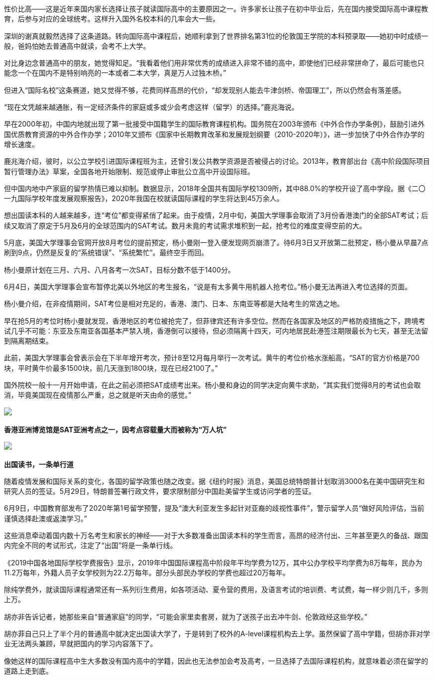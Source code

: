 性价比高——这是近年来国内家长选择让孩子就读国际高中的主要原因之一。许多家长让孩子在初中毕业后，先在国内接受国际高中课程教育，后参与对应的全球统考。这样升入国外名校本科的几率会大一些。

深圳的谢真就毅然选择了这条道路。转向国际高中课程后，她顺利拿到了世界排名第31位的伦敦国王学院的本科预录取——她初中时成绩一般，爸妈怕她去普通高中就读，会考不上大学。

对比身边念普通高中的朋友，她觉得知足。“我看着他们用非常优秀的成绩进入非常不错的高中，即使他们已经非常拼命了，最后可能也只能念一个在国内不是特别响亮的一本或者二本大学，真是万人过独木桥。”

但进入“国际名校”这条赛道，她又觉得不够，花费同样高昂的代价，“却发现别人能去牛津剑桥、帝国理工”，所以仍然会有落差感。

“现在文凭越来越通胀，有一定经济条件的家庭或多或少会考虑这样（留学）的选择。”鹿兆海说。

早在2000年初，中国内地就出现了第一批接受中国籍学生的国际教育课程机构。国务院在2003年颁布《中外合作办学条例》，鼓励引进外国优质教育资源的中外合作办学；2010年又颁布《国家中长期教育改革和发展规划纲要（2010-2020年）》，进一步加快了中外合作办学的增长速度。

鹿兆海介绍，彼时，以公立学校引进国际课程班为主，还曾引发公共教学资源是否被侵占的讨论。2013年，教育部出台《高中阶段国际项目暂行管理办法》草案，全国各地开始限制、规范或停止审批公立高中开设国际班。

但中国内地中产家庭的留学热情已难以抑制。数据显示，2018年全国共有国际学校1309所，其中88.0%的学校开设了高中学段。据《二〇一九国际学校年度发展观察报告》，2020年我国在校就读国际课程的学生将达到45万余人。

想出国读本科的人越来越多，连“考位”都变得紧俏了起来。由于疫情，2月中旬，美国大学理事会取消了3月份香港澳门的全部SAT考试；后续又取消了原定于5月及6月的全球范围内的SAT考试。数月未竟的考试需求堆积到一起，抢考位的难度变得空前的大。

5月底，美国大学理事会官网开放8月考位的提前预定，杨小曼刚一登入便发现网页崩溃了。待6月3日又开放第二批预定，杨小曼从早晨7点刷到9点，仍然是反复的“系统错误”、“系统繁忙”。最终空手而回。

杨小曼原计划在三月、六月、八月各考一次SAT，目标分数不低于1400分。

6月4日，美国大学理事会宣布暂停北美以外地区的考生报名，“说是有太多黄牛用机器人抢考位。”杨小曼无法再进入考位选择的页面。

杨小曼介绍，在非疫情期间，SAT考位是相对充足的，香港、澳门、日本、东南亚等都是大陆考生的常选之地。

早在抢5月的考位时杨小曼就发现，香港地区的考位被抢完了，但菲律宾还有许多空位。然而在各国家及地区的严格防疫措施之下，跨境考试几乎不可能：东亚及东南亚各国基本严禁入境，香港倒可以接待，但必须隔离十四天，可内地居民赴港签注期限最长为七天，甚至无法留到隔离期结束。

此前，美国大学理事会曾表示会在下半年增开考次，预计8至12月每月举行一次考试。黄牛的考位价格水涨船高，“SAT的官方价格是700块，平时黄牛价最多1500块，前几天涨到1800块，现在已经2100了。”

国外院校一般十一月开始申请，在此之前必须把SAT成绩考出来。杨小曼和身边的同学决定向黄牛求助，“其实我们觉得8月的考试也会取消，毕竟美国现在疫情那么严重，总之就是听天由命的感觉。”

![](https://images.weserv.nl/?url=https%3A//mmbiz.qpic.cn/mmbiz_jpg/1vHAyfO15KDEY6OCGeFtspOibFensIiauribJvewqngJia68f4bRoTOicjuZJNEF6GagJA2PopjaWX7ic885XtnT3ia1A/640%3Fwx_fmt%3Djpeg%20)

**香港亚洲博览馆是SAT亚洲考点之一，因考点容载量大而被称为“万人坑”**

![](https://images.weserv.nl/?url=https%3A//mmbiz.qpic.cn/mmbiz_gif/1vHAyfO15KDKG1q4saabF3X8t4peA43SzxMFJJMLRTUtIicnVRr7ia5R0ZNJkovX6ozTB4Ubm2tcJ73JKYp723jg/640%3Fwx_fmt%3Dgif%20)  

**出国读书，一条单行道**

随着疫情发展和国际关系的变化，各国的留学政策也随之改变。据《纽约时报》消息，美国总统特朗普计划取消3000名在美中国研究生和研究人员的签证。5月29日，特朗普签署行政文件，要求限制部分中国赴美留学生或访问学者的签证。

6月9日，中国教育部发布了2020年第1号留学预警，提及“澳大利亚发生多起针对亚裔的歧视性事件”，警示留学人员“做好风险评估，当前谨慎选择赴澳或返澳学习。”

这些消息牵动着国内数十万名考生和家长的神经——对于大多数准备出国读本科的学生而言，高昂的经济付出、三年甚至更久的备战、跟国内完全不同的考试形式，注定了“出国”将是一条单行线。

《2019中国各地国际学校学费报告》显示，2019年中国国际课程高中阶段年平均学费为12万，其中公办学校平均学费为8万每年，民办为11.2万每年，外籍人员子女学校则为22.2万每年。部分头部民办学校的学费也超过20万每年。

除纯学费外，就读国际课程通常还有一系列衍生费用，如各项活动、夏令营的费用，及语言考试的培训费、考试费，每一样少则几千，多则上万。

胡亦非告诉记者，她那些来自“普通家庭”的同学，“可能会家里卖套房，就为了送孩子出去冲牛剑、伦敦政经这些学校。”

胡亦菲自己只上了半个月的普通高中就决定出国读大学了，于是转到了校外的A-level课程机构去上学。虽然保留了高中学籍，但胡亦菲对学业无法两头兼顾，早就把国内的学习内容落下了。

像她这样的国际课程高中生大多数没有国内高中的学籍，因此也无法参加会考及高考，一旦选择了去国际课程机构，就意味着必须在留学的道路上走到底。
